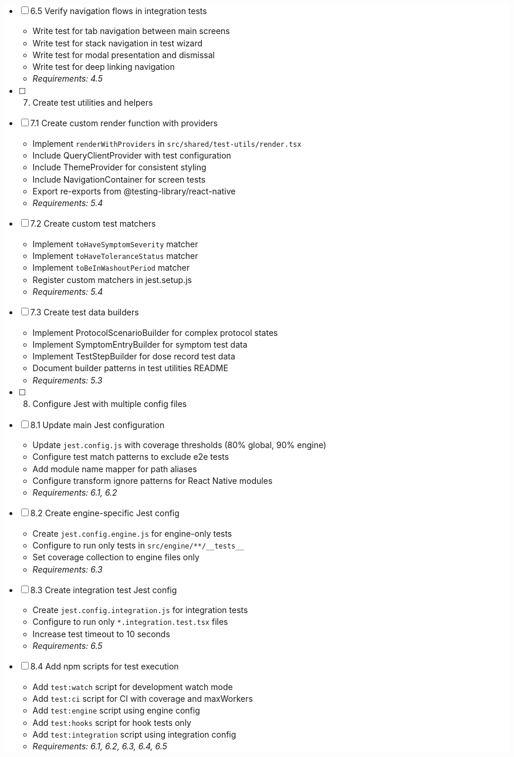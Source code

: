 - [ ] 6.5 Verify navigation flows in integration tests
  - Write test for tab navigation between main screens
  - Write test for stack navigation in test wizard
  - Write test for modal presentation and dismissal
  - Write test for deep linking navigation
  - _Requirements: 4.5_

- [ ] 7. Create test utilities and helpers
- [ ] 7.1 Create custom render function with providers
  - Implement `renderWithProviders` in `src/shared/test-utils/render.tsx`
  - Include QueryClientProvider with test configuration
  - Include ThemeProvider for consistent styling
  - Include NavigationContainer for screen tests
  - Export re-exports from @testing-library/react-native
  - _Requirements: 5.4_

- [ ] 7.2 Create custom test matchers
  - Implement `toHaveSymptomSeverity` matcher
  - Implement `toHaveToleranceStatus` matcher
  - Implement `toBeInWashoutPeriod` matcher
  - Register custom matchers in jest.setup.js
  - _Requirements: 5.4_

- [ ] 7.3 Create test data builders
  - Implement ProtocolScenarioBuilder for complex protocol states
  - Implement SymptomEntryBuilder for symptom test data
  - Implement TestStepBuilder for dose record test data
  - Document builder patterns in test utilities README
  - _Requirements: 5.3_

- [ ] 8. Configure Jest with multiple config files
- [ ] 8.1 Update main Jest configuration
  - Update `jest.config.js` with coverage thresholds (80% global, 90% engine)
  - Configure test match patterns to exclude e2e tests
  - Add module name mapper for path aliases
  - Configure transform ignore patterns for React Native modules
  - _Requirements: 6.1, 6.2_

- [ ] 8.2 Create engine-specific Jest config
  - Create `jest.config.engine.js` for engine-only tests
  - Configure to run only tests in `src/engine/**/__tests__`
  - Set coverage collection to engine files only
  - _Requirements: 6.3_

- [ ] 8.3 Create integration test Jest config
  - Create `jest.config.integration.js` for integration tests
  - Configure to run only `*.integration.test.tsx` files
  - Increase test timeout to 10 seconds
  - _Requirements: 6.5_

- [ ] 8.4 Add npm scripts for test execution
  - Add `test:watch` script for development watch mode
  - Add `test:ci` script for CI with coverage and maxWorkers
  - Add `test:engine` script using engine config
  - Add `test:hooks` script for hook tests only
  - Add `test:integration` script using integration config
  - _Requirements: 6.1, 6.2, 6.3, 6.4, 6.5_

